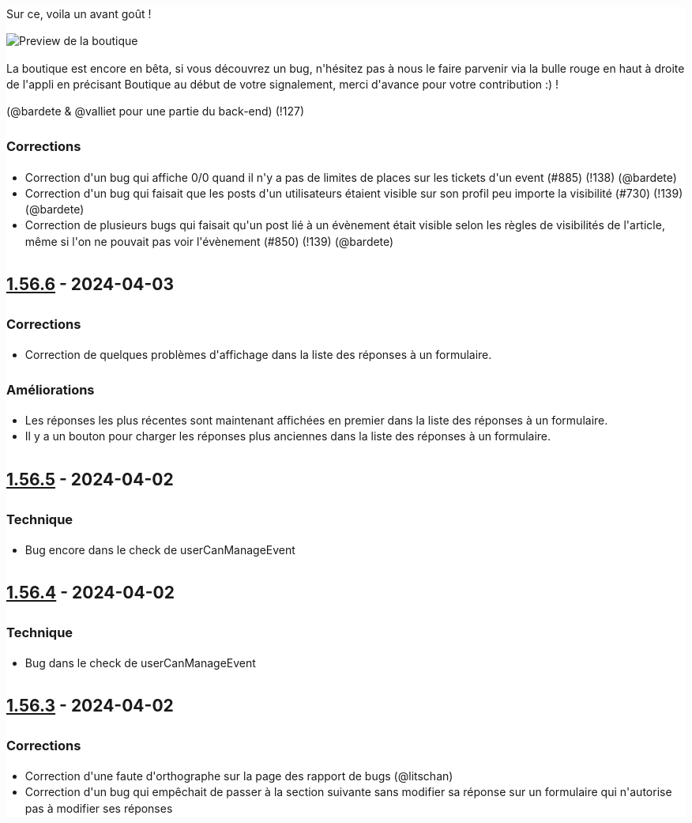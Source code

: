 Sur ce, voila un avant goût !

![Preview de la boutique](https://git.inpt.fr/churros/churros/uploads/81feeb4fa735fea2a812b969f89fa274/image.png)

La boutique est encore en bêta, si vous découvrez un bug, n'hésitez pas à nous le faire parvenir via la bulle rouge en haut à droite de l'appli en précisant Boutique au début de votre signalement, merci d'avance pour votre contribution :) !

(@bardete & @valliet pour une partie du back-end) (!127)

### Corrections

- Correction d'un bug qui affiche 0/0 quand il n'y a pas de limites de places sur les tickets d'un event (#885) (!138) (@bardete)
- Correction d'un bug qui faisait que les posts d'un utilisateurs étaient visible sur son profil peu importe la visibilité (#730) (!139) (@bardete)
- Correction de plusieurs bugs qui faisait qu'un post lié à un évènement était visible selon les règles de visibilités de l'article, même si l'on ne pouvait pas voir l'évènement (#850) (!139) (@bardete)

## [1.56.6] - 2024-04-03

### Corrections

- Correction de quelques problèmes d'affichage dans la liste des réponses à un formulaire.

### Améliorations

- Les réponses les plus récentes sont maintenant affichées en premier dans la liste des réponses à un formulaire.
- Il y a un bouton pour charger les réponses plus anciennes dans la liste des réponses à un formulaire.

## [1.56.5] - 2024-04-02

### Technique

- Bug encore dans le check de userCanManageEvent

## [1.56.4] - 2024-04-02

### Technique

- Bug dans le check de userCanManageEvent

## [1.56.3] - 2024-04-02

### Corrections

- Correction d'une faute d'orthographe sur la page des rapport de bugs (@litschan)
- Correction d'un bug qui empêchait de passer à la section suivante sans modifier sa réponse sur un formulaire qui n'autorise pas à modifier ses réponses


[Unreleased]: https://git.inpt.fr/churros/churros/-/compare/@churros%2Fapp@4.8.1...main
[4.8.1]: https://git.inpt.fr/churros/churros/-/releases/@churros%2Fapp@4.8.1
[4.8.0]: https://git.inpt.fr/churros/churros/-/releases/@churros%2Fapp@4.8.0
[4.7.0]: https://git.inpt.fr/churros/churros/-/releases/@churros%2Fapp@4.7.0
[4.6.1]: https://git.inpt.fr/churros/churros/-/releases/@churros%2Fapp@4.6.1
[4.6.0]: https://git.inpt.fr/churros/churros/-/releases/@churros%2Fapp@4.6.0
[4.5.1]: https://git.inpt.fr/churros/churros/-/releases/@churros%2Fapp@4.5.1
[4.5.0]: https://git.inpt.fr/churros/churros/-/releases/@churros%2Fapp@4.5.0
[4.4.3]: https://git.inpt.fr/churros/churros/-/releases/@churros%2Fapp@4.4.3
[4.4.2]: https://git.inpt.fr/churros/churros/-/releases/@churros%2Fapp@4.4.2
[4.4.1]: https://git.inpt.fr/churros/churros/-/releases/@churros%2Fapp@4.4.1
[4.4.0]: https://git.inpt.fr/churros/churros/-/releases/@churros%2Fapp@4.4.0
[4.3.0]: https://git.inpt.fr/churros/churros/-/releases/@churros%2Fapp@4.3.0
[4.2.1]: https://git.inpt.fr/churros/churros/-/releases/@churros%2Fapp@4.2.1
[4.2.0]: https://git.inpt.fr/churros/churros/-/releases/@churros%2Fapp@4.2.0
[4.1.3]: https://git.inpt.fr/churros/churros/-/releases/@churros%2Fapp@4.1.3
[4.1.2]: https://git.inpt.fr/churros/churros/-/releases/@churros%2Fapp@4.1.2
[4.1.1]: https://git.inpt.fr/churros/churros/-/releases/@churros%2Fapp@4.1.1
[4.1.0]: https://git.inpt.fr/churros/churros/-/releases/@churros%2Fapp@4.1.0
[4.0.0]: https://git.inpt.fr/churros/churros/-/releases/@churros%2Fapp@4.0.0
[3.1.0]: https://git.inpt.fr/churros/churros/-/releases/@churros%2Fapp@3.1.0
[3.0.0]: https://git.inpt.fr/churros/churros/-/releases/@churros%2Fapp@3.0.0
[2.7.0]: https://git.inpt.fr/churros/churros/-/releases/@churros%2Fapp@2.7.0
[2.1.0]: https://git.inpt.fr/churros/churros/-/releases/@churros%2Fapp@2.1.0
[2.0.0]: https://git.inpt.fr/churros/churros/-/releases/@churros%2Fapp@2.0.0
[1.71.1]: https://git.inpt.fr/churros/churros/-/releases/v1.71.1
[1.71.0]: https://git.inpt.fr/churros/churros/-/releases/v1.71.0
[1.70.0]: https://git.inpt.fr/churros/churros/-/releases/v1.70.0
[1.69.1]: https://git.inpt.fr/churros/churros/-/releases/v1.69.1
[1.69.0]: https://git.inpt.fr/churros/churros/-/releases/v1.69.0
[1.68.6]: https://git.inpt.fr/churros/churros/-/releases/v1.68.6
[1.68.5]: https://git.inpt.fr/churros/churros/-/releases/v1.68.5
[1.68.4]: https://git.inpt.fr/churros/churros/-/releases/v1.68.4
[1.68.3]: https://git.inpt.fr/churros/churros/-/releases/v1.68.3
[1.68.2]: https://git.inpt.fr/churros/churros/-/releases/v1.68.2
[1.68.1]: https://git.inpt.fr/churros/churros/-/releases/v1.68.1
[1.68.0]: https://git.inpt.fr/churros/churros/-/releases/v1.68.0
[1.67.1]: https://git.inpt.fr/churros/churros/-/releases/v1.67.1
[1.67.1-rc.0]: https://git.inpt.fr/churros/churros/-/releases/v1.67.1-rc.0
[1.67.0]: https://git.inpt.fr/churros/churros/-/releases/v1.67.0
[1.66.0]: https://git.inpt.fr/churros/churros/-/releases/v1.66.0
[1.66.0-rc.0]: https://git.inpt.fr/churros/churros/-/releases/v1.66.0-rc.0
[1.65.1]: https://git.inpt.fr/churros/churros/-/releases/v1.65.1
[1.65.0]: https://git.inpt.fr/churros/churros/-/releases/v1.65.0
[1.65.0-rc.1]: https://git.inpt.fr/churros/churros/-/releases/v1.65.0-rc.1
[1.65.0-rc.0]: https://git.inpt.fr/churros/churros/-/releases/v1.65.0-rc.0
[1.64.0]: https://git.inpt.fr/churros/churros/-/releases/v1.64.0
[1.64.0-rc.1]: https://git.inpt.fr/churros/churros/-/releases/v1.64.0-rc.1
[1.63.1]: https://git.inpt.fr/churros/churros/-/releases/v1.63.1
[1.63.1-rc.1]: https://git.inpt.fr/churros/churros/-/releases/v1.63.1-rc.1
[1.63.1-rc.0]: https://git.inpt.fr/churros/churros/-/releases/v1.63.1-rc.0
[1.63.0]: https://git.inpt.fr/churros/churros/-/releases/v1.63.0
[1.63.0-rc.1]: https://git.inpt.fr/churros/churros/-/releases/v1.63.0-rc.1
[1.62.0]: https://git.inpt.fr/churros/churros/-/releases/v1.62.0
[1.61.3]: https://git.inpt.fr/churros/churros/-/releases/v1.61.3
[1.61.2]: https://git.inpt.fr/churros/churros/-/releases/v1.61.2
[1.61.1]: https://git.inpt.fr/churros/churros/-/releases/v1.61.1
[1.61.0]: https://git.inpt.fr/churros/churros/-/releases/v1.61.0
[1.60.1]: https://git.inpt.fr/churros/churros/-/releases/v1.60.1
[1.60.0]: https://git.inpt.fr/churros/churros/-/releases/v1.60.0
[1.59.1]: https://git.inpt.fr/churros/churros/-/releases/v1.59.1
[1.59.0]: https://git.inpt.fr/churros/churros/-/releases/v1.59.0
[1.58.5]: https://git.inpt.fr/churros/churros/-/releases/v1.58.5
[1.58.4]: https://git.inpt.fr/churros/churros/-/releases/v1.58.4
[1.58.3]: https://git.inpt.fr/churros/churros/-/releases/v1.58.3
[1.58.2]: https://git.inpt.fr/churros/churros/-/releases/v1.58.2
[1.58.1]: https://git.inpt.fr/churros/churros/-/releases/v1.58.1
[1.58.0]: https://git.inpt.fr/churros/churros/-/releases/v1.58.0
[1.57.0]: https://git.inpt.fr/churros/churros/-/releases/v1.57.0
[1.56.6]: https://git.inpt.fr/churros/churros/-/releases/v1.56.6
[1.56.5]: https://git.inpt.fr/churros/churros/-/releases/v1.56.5
[1.56.4]: https://git.inpt.fr/churros/churros/-/releases/v1.56.4
[1.56.3]: https://git.inpt.fr/churros/churros/-/releases/v1.56.3
[1.56.2]: https://git.inpt.fr/churros/churros/-/releases/v1.56.2
[1.56.1]: https://git.inpt.fr/churros/churros/-/releases/v1.56.1
[1.56.0]: https://git.inpt.fr/churros/churros/-/releases/v1.56.0
[1.55.0]: https://git.inpt.fr/churros/churros/-/releases/v1.55.0
[1.54.2]: https://git.inpt.fr/churros/churros/-/releases/v1.54.2
[1.54.1]: https://git.inpt.fr/churros/churros/-/releases/v1.54.1
[1.54.0]: https://git.inpt.fr/churros/churros/-/releases/v1.54.0
[1.53.1]: https://git.inpt.fr/churros/churros/-/releases/v1.53.1
[1.53.0]: https://git.inpt.fr/churros/churros/-/releases/v1.53.0
[1.52.0]: https://git.inpt.fr/churros/churros/-/releases/v1.52.0
[1.51.0]: https://git.inpt.fr/churros/churros/-/releases/v1.51.0
[1.50.1]: https://git.inpt.fr/churros/churros/-/releases/v1.50.1
[1.50.0]: https://git.inpt.fr/churros/churros/-/releases/v1.50.0
[1.49.0]: https://git.inpt.fr/churros/churros/-/releases/v1.49.0
[1.48.0]: https://git.inpt.fr/churros/churros/-/releases/v1.48.0
[1.47.1]: https://git.inpt.fr/churros/churros/-/releases/v1.47.1
[1.47.0]: https://git.inpt.fr/churros/churros/-/releases/v1.47.0
[1.46.1]: https://git.inpt.fr/churros/churros/-/releases/v1.46.1
[1.46.0]: https://git.inpt.fr/churros/churros/-/releases/v1.46.0
[1.45.3]: https://git.inpt.fr/churros/churros/-/releases/v1.45.3
[1.45.2]: https://git.inpt.fr/churros/churros/-/releases/v1.45.2
[1.45.1]: https://git.inpt.fr/churros/churros/-/releases/v1.45.1
[1.45.0]: https://git.inpt.fr/churros/churros/-/releases/v1.45.0
[1.44.1]: https://git.inpt.fr/churros/churros/-/releases/v1.44.1
[1.44.0]: https://git.inpt.fr/churros/churros/-/releases/v1.44.0
[1.43.4]: https://git.inpt.fr/churros/churros/-/releases/v1.43.4
[1.43.3]: https://git.inpt.fr/churros/churros/-/releases/v1.43.3
[1.43.2]: https://git.inpt.fr/churros/churros/-/releases/v1.43.2
[1.43.1]: https://git.inpt.fr/churros/churros/-/releases/v1.43.1
[1.43.0]: https://git.inpt.fr/churros/churros/-/releases/v1.43.0
[1.42.2]: https://git.inpt.fr/churros/churros/-/releases/v1.42.2
[1.42.1]: https://git.inpt.fr/churros/churros/-/releases/v1.42.1
[1.42.0]: https://git.inpt.fr/churros/churros/-/releases/v1.42.0
[1.41.0]: https://git.inpt.fr/churros/churros/-/releases/v1.41.0
[1.40.2]: https://git.inpt.fr/churros/churros/-/releases/v1.40.2
[1.40.0]: https://git.inpt.fr/churros/churros/-/releases/v1.40.0